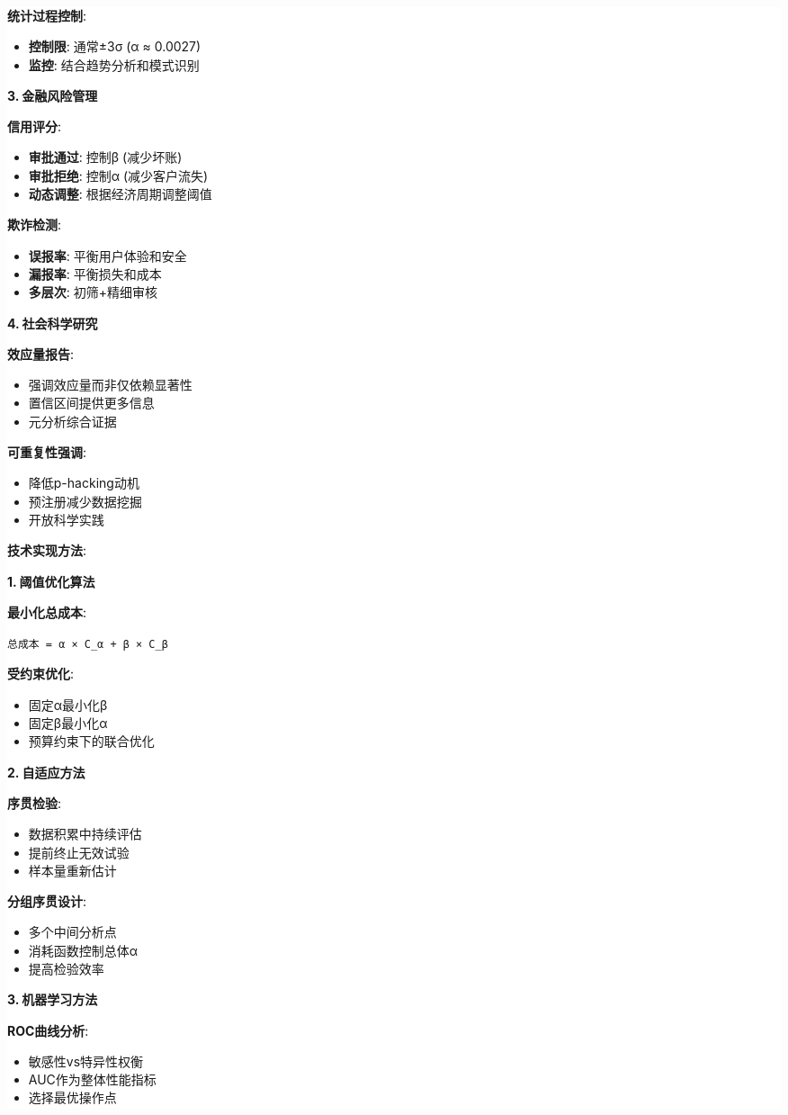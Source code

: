 **统计过程控制**:
- **控制限**: 通常±3σ (α ≈ 0.0027)
- **监控**: 结合趋势分析和模式识别

**3. 金融风险管理**

**信用评分**:
- **审批通过**: 控制β (减少坏账)
- **审批拒绝**: 控制α (减少客户流失)
- **动态调整**: 根据经济周期调整阈值

**欺诈检测**:
- **误报率**: 平衡用户体验和安全
- **漏报率**: 平衡损失和成本
- **多层次**: 初筛+精细审核

**4. 社会科学研究**

**效应量报告**:
- 强调效应量而非仅依赖显著性
- 置信区间提供更多信息
- 元分析综合证据

**可重复性强调**:
- 降低p-hacking动机
- 预注册减少数据挖掘
- 开放科学实践

**技术实现方法**:

**1. 阈值优化算法**

**最小化总成本**:
```
总成本 = α × C_α + β × C_β
```

**受约束优化**:
- 固定α最小化β
- 固定β最小化α
- 预算约束下的联合优化

**2. 自适应方法**

**序贯检验**:
- 数据积累中持续评估
- 提前终止无效试验
- 样本量重新估计

**分组序贯设计**:
- 多个中间分析点
- 消耗函数控制总体α
- 提高检验效率

**3. 机器学习方法**

**ROC曲线分析**:
- 敏感性vs特异性权衡
- AUC作为整体性能指标
- 选择最优操作点

